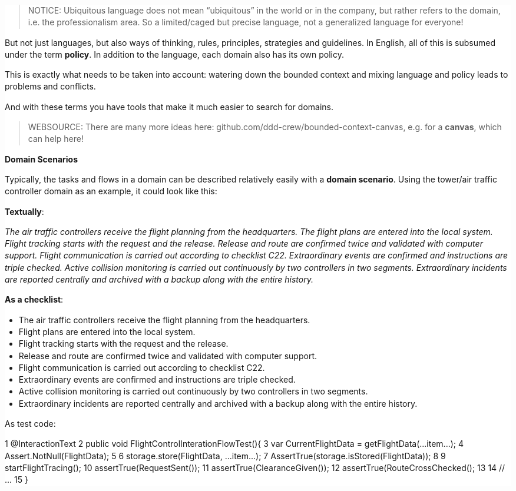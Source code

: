 > NOTICE: Ubiquitous language does not mean “ubiquitous” in the world or in the company, but rather refers to the domain, i.e. the professionalism area. So a limited/caged but precise language, not a generalized language for everyone!

But not just languages, but also ways of thinking, rules, principles, strategies and guidelines. In English, all of this is subsumed under the term **policy**. In addition to the language, each domain also has its own policy.

This is exactly what needs to be taken into account: watering down the bounded context and mixing language and policy leads to problems and conflicts.

And with these terms you have tools that make it much easier to search for domains.

> WEBSOURCE: There are many more ideas here: github.com/ddd-crew/bounded-context-canvas, e.g. for a **canvas**, which can help here!

**Domain Scenarios**

Typically, the tasks and flows in a domain can be described relatively easily with a **domain scenario**. Using the tower/air traffic controller domain as an example, it could look like this:

**Textually**:

*The air traffic controllers receive the flight planning from the headquarters. The flight plans are entered into the local system. Flight tracking starts with the request and the release. Release and route are confirmed twice and validated with computer support. Flight communication is carried out according to checklist C22. Extraordinary events are confirmed and instructions are triple checked. Active collision monitoring is carried out continuously by two controllers in two segments. Extraordinary incidents are reported centrally and archived with a backup along with the entire history.*

**As a checklist**:

* The air traffic controllers receive the flight planning from the headquarters.
* Flight plans are entered into the local system.
* Flight tracking starts with the request and the release.
* Release and route are confirmed twice and validated with computer support.
* Flight communication is carried out according to checklist C22.
* Extraordinary events are confirmed and instructions are triple checked.
* Active collision monitoring is carried out continuously by two controllers in two segments.
* Extraordinary incidents are reported centrally and archived with a backup along with the entire history.

As test code:

 1 @InteractionText
 2 public void FlightControlInterationFlowTest(){
 3     var CurrentFlightData = getFlightData(...item...);
 4     Assert.NotNull(FlightData);
 5 
 6     storage.store(FlightData, ...item...);
 7     AssertTrue(storage.isStored(FlightData));
 8 
 9     startFlightTracing();
 10     assertTrue(RequestSent());
 11     assertTrue(ClearanceGiven());
 12     assertTrue(RouteCrossChecked();
 13 
 14     // ...
 15 }
